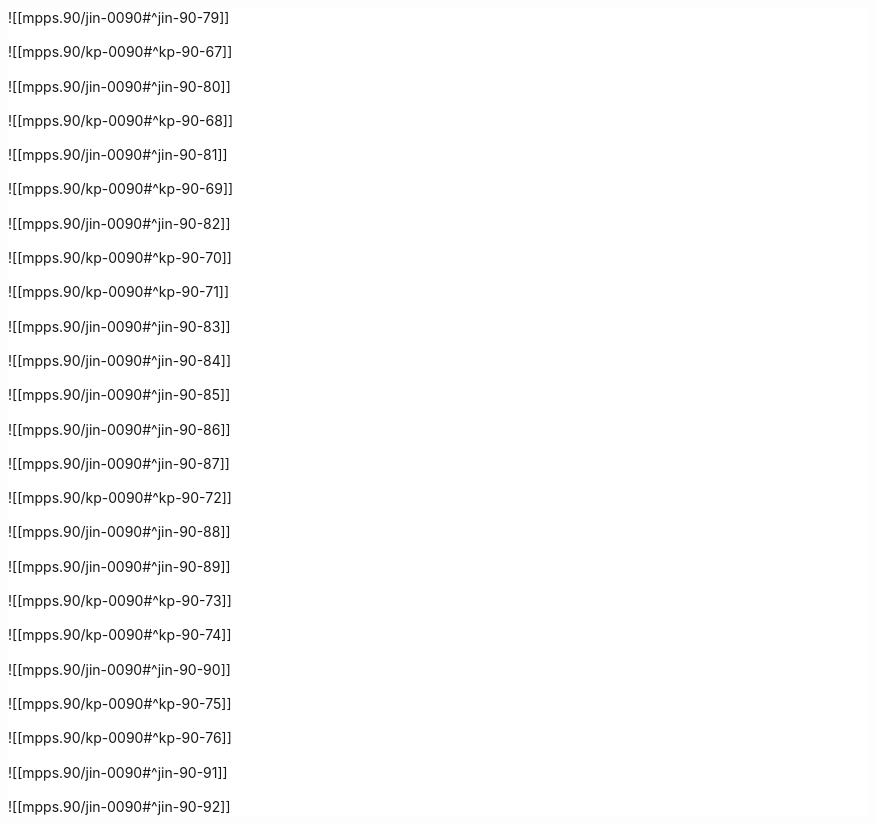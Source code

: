 ![[mpps.90/jin-0090#^jin-90-79]]

![[mpps.90/kp-0090#^kp-90-67]]

![[mpps.90/jin-0090#^jin-90-80]]

![[mpps.90/kp-0090#^kp-90-68]]

![[mpps.90/jin-0090#^jin-90-81]]

![[mpps.90/kp-0090#^kp-90-69]]

![[mpps.90/jin-0090#^jin-90-82]]

![[mpps.90/kp-0090#^kp-90-70]]

![[mpps.90/kp-0090#^kp-90-71]]

![[mpps.90/jin-0090#^jin-90-83]]

![[mpps.90/jin-0090#^jin-90-84]]

![[mpps.90/jin-0090#^jin-90-85]]

![[mpps.90/jin-0090#^jin-90-86]]

![[mpps.90/jin-0090#^jin-90-87]]

![[mpps.90/kp-0090#^kp-90-72]]

![[mpps.90/jin-0090#^jin-90-88]]

![[mpps.90/jin-0090#^jin-90-89]]

![[mpps.90/kp-0090#^kp-90-73]]

![[mpps.90/kp-0090#^kp-90-74]]

![[mpps.90/jin-0090#^jin-90-90]]

![[mpps.90/kp-0090#^kp-90-75]]

![[mpps.90/kp-0090#^kp-90-76]]

![[mpps.90/jin-0090#^jin-90-91]]

![[mpps.90/jin-0090#^jin-90-92]]
